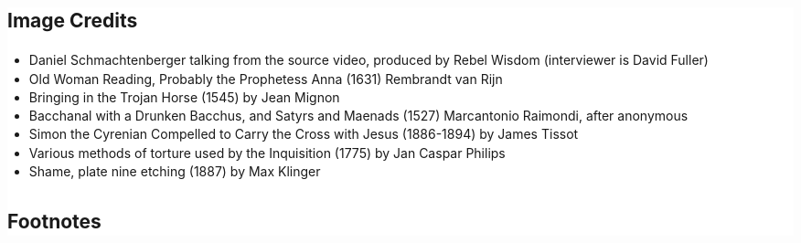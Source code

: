 ## Image Credits
- Daniel Schmachtenberger talking from the source video, produced by Rebel Wisdom (interviewer is David Fuller)
- Old Woman Reading, Probably the Prophetess Anna (1631) Rembrandt van Rijn
- Bringing in the Trojan Horse (1545) by Jean Mignon
- Bacchanal with a Drunken Bacchus, and Satyrs and Maenads (1527) Marcantonio Raimondi, after anonymous
- Simon the Cyrenian Compelled to Carry the Cross with Jesus (1886-1894) by James Tissot
- Various methods of torture used by the Inquisition (1775) by Jan Caspar Philips
- Shame, plate nine etching (1887) by Max Klinger

## Footnotes

[^politics]: The two main perspectives could be linked to the [core beliefs of the political left and right](https://youtu.be/7LqaotiGWjQ?si=hqp68tp6Cav-V-J9&t=5159). Or is it [more complicated](https://youtu.be/jJEuZrvNYg0?si=XU7iCrbnMc3MAiHG)?  The [Good In Theory Podcast](https://goodintheorypod.com/) is an informative and entertaining show on the evolution of politics.


[^amended]: I extended my initial notes with additional research and personal examples. I plan to review the other episodes in the series and extend this write-up.